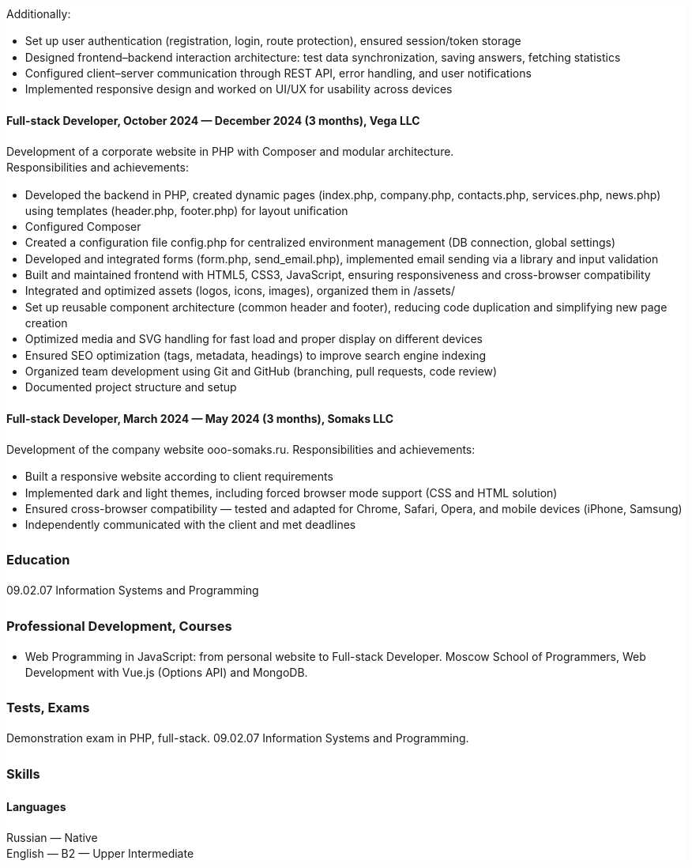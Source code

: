Additionally:
- Set up user authentication (registration, login, route protection), ensured session/token storage
- Designed frontend–backend interaction architecture: test data synchronization, saving answers, fetching statistics
- Configured client–server communication through REST API, error handling, and user notifications
- Implemented responsive design and worked on UI/UX for usability across devices

#### Full-stack Developer, October 2024 — December 2024 (3 months), Vega LLC
Development of a corporate website in PHP with Composer and modular architecture.  
Responsibilities and achievements:
- Developed the backend in PHP, created dynamic pages (index.php, company.php, contacts.php, services.php, news.php) using templates (header.php, footer.php) for layout unification
- Configured Composer
- Created a configuration file config.php for centralized environment management (DB connection, global settings)
- Developed and integrated forms (form.php, send_email.php), implemented email sending via a library and input validation
- Built and maintained frontend with HTML5, CSS3, JavaScript, ensuring responsiveness and cross-browser compatibility
- Integrated and optimized assets (logos, icons, images), organized them in /assets/
- Set up reusable component architecture (common header and footer), reducing code duplication and simplifying new page creation
- Optimized media and SVG handling for fast load and proper display on different devices
- Ensured SEO optimization (tags, metadata, headings) to improve search engine indexing
- Organized team development using Git and GitHub (branching, pull requests, code review)
- Documented project structure and setup

#### Full-stack Developer, March 2024 — May 2024 (3 months), Somaks LLC
Development of the company website ooo-somaks.ru. Responsibilities and achievements:
- Built a responsive website according to client requirements
- Implemented dark and light themes, including forced browser mode support (CSS and HTML solution)
- Ensured cross-browser compatibility — tested and adapted for Chrome, Safari, Opera, and mobile devices (iPhone, Samsung)
- Independently communicated with the client and met deadlines

### Education
09.02.07 Information Systems and Programming  

### Professional Development, Courses
- Web Programming in JavaScript: from personal website to Full-stack Developer. Moscow School of Programmers, Web Development with Vue.js (Options API) and MongoDB.  

### Tests, Exams
Demonstration exam in PHP, full-stack. 09.02.07 Information Systems and Programming.  

### Skills
#### Languages
Russian — Native  
English — B2 — Upper Intermediate  
